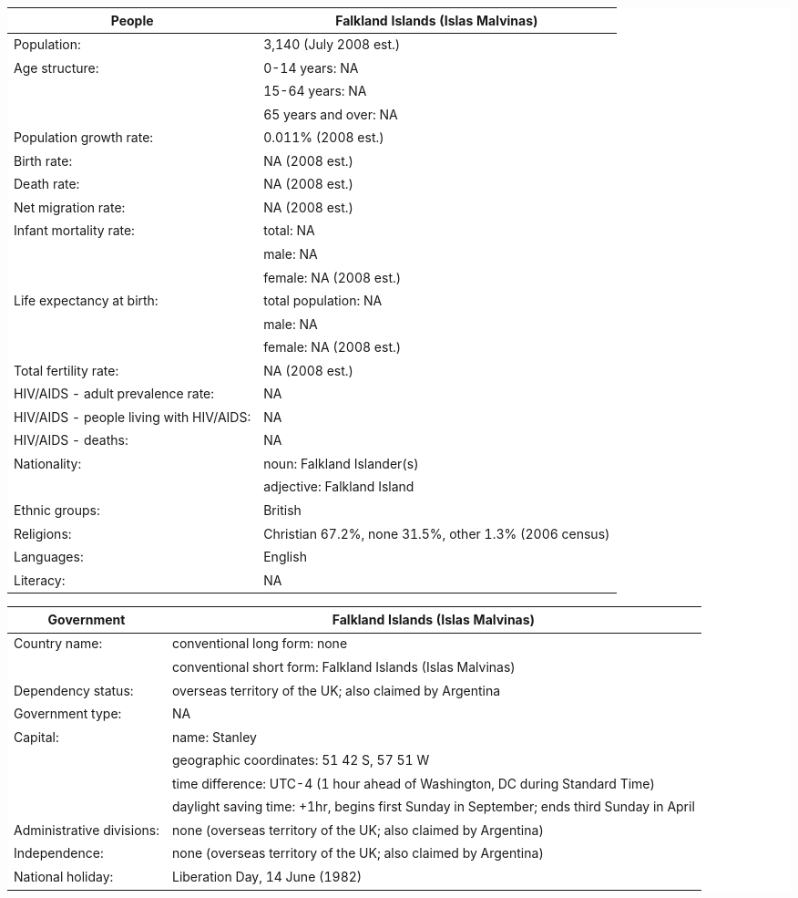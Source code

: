 | People | Falkland Islands (Islas Malvinas) |
| --- | --- |
| Population: | 3,140 (July 2008 est.) |
| Age structure: | 0-14 years: NA |
| | 15-64 years: NA |
| | 65 years and over: NA |
| Population growth rate: | 0.011% (2008 est.) |
| Birth rate: | NA (2008 est.) |
| Death rate: | NA (2008 est.) |
| Net migration rate: | NA (2008 est.) |
| Infant mortality rate: | total: NA |
| | male: NA |
| | female: NA (2008 est.) |
| Life expectancy at birth: | total population: NA |
| | male: NA |
| | female: NA (2008 est.) |
| Total fertility rate: | NA (2008 est.) |
| HIV/AIDS - adult prevalence rate: | NA |
| HIV/AIDS - people living with HIV/AIDS: | NA |
| HIV/AIDS - deaths: | NA |
| Nationality: | noun: Falkland Islander(s) |
| | adjective: Falkland Island |
| Ethnic groups: | British |
| Religions: | Christian 67.2%, none 31.5%, other 1.3% (2006 census) |
| Languages: | English |
| Literacy: | NA |

| Government | Falkland Islands (Islas Malvinas) |
| --- | --- |
| Country name: | conventional long form: none |
| | conventional short form: Falkland Islands (Islas Malvinas) |
| Dependency status: | overseas territory of the UK; also claimed by Argentina |
| Government type: | NA |
| Capital: | name: Stanley |
| | geographic coordinates: 51 42 S, 57 51 W |
| | time difference: UTC-4 (1 hour ahead of Washington, DC during Standard Time) |
| | daylight saving time: +1hr, begins first Sunday in September; ends third Sunday in April |
| Administrative divisions: | none (overseas territory of the UK; also claimed by Argentina) |
| Independence: | none (overseas territory of the UK; also claimed by Argentina) |
| National holiday: | Liberation Day, 14 June (1982) |